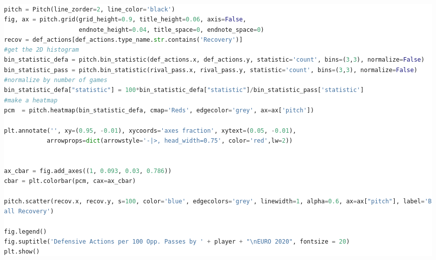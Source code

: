 ```python
```


```python
pitch = Pitch(line_zorder=2, line_color='black')
fig, ax = pitch.grid(grid_height=0.9, title_height=0.06, axis=False,
                     endnote_height=0.04, title_space=0, endnote_space=0)
recov = def_actions[def_actions.type_name.str.contains('Recovery')]
#get the 2D histogram 
bin_statistic_defa = pitch.bin_statistic(def_actions.x, def_actions.y, statistic='count', bins=(3,3), normalize=False)
bin_statistic_pass = pitch.bin_statistic(rival_pass.x, rival_pass.y, statistic='count', bins=(3,3), normalize=False)
#normalize by number of games
bin_statistic_defa["statistic"] = 100*bin_statistic_defa["statistic"]/bin_statistic_pass['statistic']
#make a heatmap
pcm  = pitch.heatmap(bin_statistic_defa, cmap='Reds', edgecolor='grey', ax=ax['pitch'])

plt.annotate('', xy=(0.95, -0.01), xycoords='axes fraction', xytext=(0.05, -0.01), 
            arrowprops=dict(arrowstyle='-|>, head_width=0.75', color='red',lw=2))


ax_cbar = fig.add_axes((1, 0.093, 0.03, 0.786))
cbar = plt.colorbar(pcm, cax=ax_cbar)

pitch.scatter(recov.x, recov.y, s=100, color='blue', edgecolors='grey', linewidth=1, alpha=0.6, ax=ax["pitch"], label='Ball Recovery')

fig.legend()
fig.suptitle('Defensive Actions per 100 Opp. Passes by ' + player + "\nEURO 2020", fontsize = 20)
plt.show()
```


    